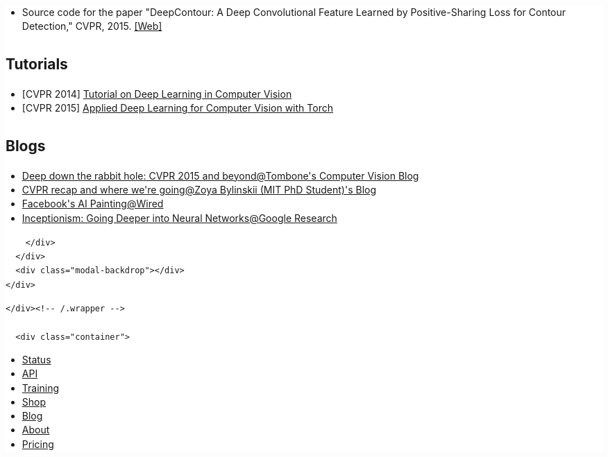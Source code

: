 <ul>
<li>Source code for the paper "DeepContour: A Deep Convolutional Feature Learned by Positive-Sharing Loss for Contour Detection," CVPR, 2015. <a href="https://github.com/shenwei1231/DeepContour">[Web]</a></li>
</ul></li>
</ul>

<h2><a id="user-content-tutorials" class="anchor" href="#tutorials" aria-hidden="true"><span class="octicon octicon-link"></span></a>Tutorials</h2>

<ul>
<li>[CVPR 2014] <a href="https://sites.google.com/site/deeplearningcvpr2014/">Tutorial on Deep Learning in Computer Vision</a></li>
<li>[CVPR 2015] <a href="http://torch.ch/docs/cvpr15.html">Applied Deep Learning for Computer Vision with Torch</a></li>
</ul>

<h2><a id="user-content-blogs" class="anchor" href="#blogs" aria-hidden="true"><span class="octicon octicon-link"></span></a>Blogs</h2>

<ul>
<li><a href="http://www.computervisionblog.com/2015/06/deep-down-rabbit-hole-cvpr-2015-and.html">Deep down the rabbit hole: CVPR 2015 and beyond@Tombone's Computer Vision Blog</a></li>
<li><a href="http://zoyathinks.blogspot.kr/2015/06/cvpr-recap-and-where-were-going.html">CVPR recap and where we're going@Zoya Bylinskii (MIT PhD Student)'s Blog</a></li>
<li><a href="http://www.wired.com/2015/06/facebook-googles-fake-brains-spawn-new-visual-reality/">Facebook's AI Painting@Wired</a></li>
<li><a href="http://googleresearch.blogspot.kr/2015/06/inceptionism-going-deeper-into-neural.html">Inceptionism: Going Deeper into Neural Networks@Google Research</a></li>
</ul>
</article>
  </div>

</div>

<a href="#jump-to-line" rel="facebox[.linejump]" data-hotkey="l" style="display:none">Jump to Line</a>
<div id="jump-to-line" style="display:none">
  <form accept-charset="UTF-8" action="" class="js-jump-to-line-form" method="get"><div style="margin:0;padding:0;display:inline"><input name="utf8" type="hidden" value="&#x2713;" /></div>
    <input class="linejump-input js-jump-to-line-field" type="text" placeholder="Jump to line&hellip;" aria-label="Jump to line" autofocus>
    <button type="submit" class="btn">Go</button>
</form></div>

        </div>
      </div>
      <div class="modal-backdrop"></div>
    </div>
  </div>


    </div><!-- /.wrapper -->

      <div class="container">
  <div class="site-footer" role="contentinfo">
    <ul class="site-footer-links right">
        <li><a href="https://status.github.com/" data-ga-click="Footer, go to status, text:status">Status</a></li>
      <li><a href="https://developer.github.com" data-ga-click="Footer, go to api, text:api">API</a></li>
      <li><a href="https://training.github.com" data-ga-click="Footer, go to training, text:training">Training</a></li>
      <li><a href="https://shop.github.com" data-ga-click="Footer, go to shop, text:shop">Shop</a></li>
        <li><a href="https://github.com/blog" data-ga-click="Footer, go to blog, text:blog">Blog</a></li>
        <li><a href="https://github.com/about" data-ga-click="Footer, go to about, text:about">About</a></li>
        <li><a href="https://github.com/pricing" data-ga-click="Footer, go to pricing, text:pricing">Pricing</a></li>